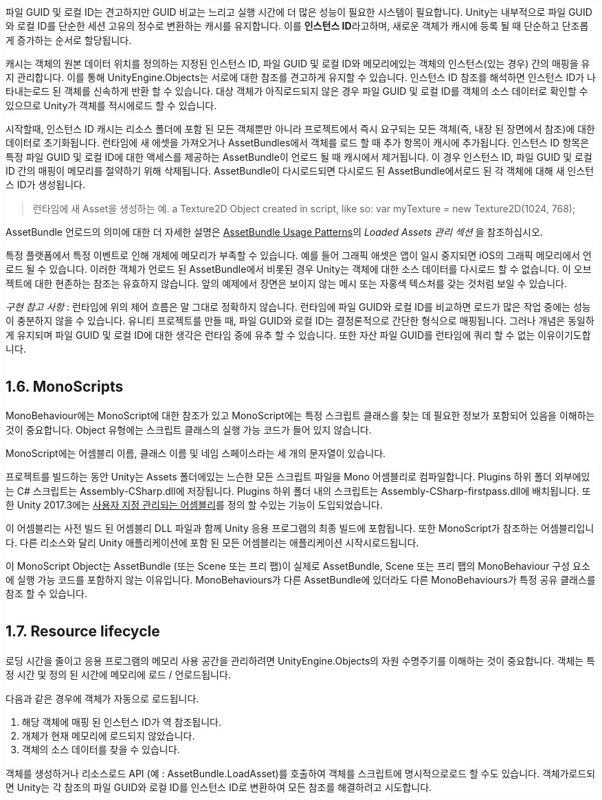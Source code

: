파일 GUID 및 로컬 ID는 견고하지만 GUID 비교는 느리고 실행 시간에 더 많은 성능이 필요한 시스템이 필요합니다. Unity는 내부적으로 파일 GUID와 로컬 ID를 단순한 세션 고유의 정수로 변환하는 캐시를 유지합니다. 이를 **인스턴스 ID**라고하며, 새로운 객체가 캐시에 등록 될 때 단순하고 단조롭게 증가하는 순서로 할당됩니다.

캐시는 객체의 원본 데이터 위치를 정의하는 지정된 인스턴스 ID, 파일 GUID 및 로컬 ID와 메모리에있는 객체의 인스턴스(있는 경우) 간의 매핑을 유지 관리합니다. 이를 통해 UnityEngine.Objects는 서로에 대한 참조를 견고하게 유지할 수 있습니다. 인스턴스 ID 참조를 해석하면 인스턴스 ID가 나타내는로드 된 객체를 신속하게 반환 할 수 있습니다. 대상 객체가 아직로드되지 않은 경우 파일 GUID 및 로컬 ID를 객체의 소스 데이터로 확인할 수 있으므로 Unity가 객체를 적시에로드 할 수 있습니다.

시작할때, 인스턴스 ID 캐시는 리소스 폴더에 포함 된 모든 객체뿐만 아니라 프로젝트에서 즉시 요구되는 모든 객체(즉, 내장 된 장면에서 참조)에 대한 데이터로 초기화됩니다. 런타임에 새 에셋을 가져오거나 AssetBundles에서 객체를 로드 할 때 추가 항목이 캐시에 추가됩니다. 인스턴스 ID 항목은 특정 파일 GUID 및 로컬 ID에 대한 액세스를 제공하는 AssetBundle이 언로드 될 때 캐시에서 제거됩니다. 이 경우 인스턴스 ID, 파일 GUID 및 로컬 ID 간의 매핑이 메모리를 절약하기 위해 삭제됩니다. AssetBundle이 다시로드되면 다시로드 된 AssetBundle에서로드 된 각 객체에 대해 새 인스턴스 ID가 생성됩니다.
> 런타임에 새 Asset을 생성하는 예. a Texture2D Object created in script, like so: var myTexture = new Texture2D(1024, 768);

AssetBundle 언로드의 의미에 대한 더 자세한 설명은 [AssetBundle Usage Patterns](https://unity3d.com/learn/tutorials/topics/best-practices/assetbundle-usage-patterns)의 _Loaded Assets 관리 섹션_ 을 참조하십시오.

특정 플랫폼에서 특정 이벤트로 인해 개체에 메모리가 부족할 수 있습니다. 예를 들어 그래픽 애셋은 앱이 일시 중지되면 iOS의 그래픽 메모리에서 언로드 될 수 있습니다. 이러한 객체가 언로드 된 AssetBundle에서 비롯된 경우 Unity는 객체에 대한 소스 데이터를 다시로드 할 수 없습니다. 이 오브젝트에 대한 현존하는 참조는 유효하지 않습니다. 앞의 예제에서 장면은 보이지 않는 메시 또는 자홍색 텍스처를 갖는 것처럼 보일 수 있습니다.

_구현 참고 사항_ : 런타임에 위의 제어 흐름은 말 그대로 정확하지 않습니다. 런타임에 파일 GUID와 로컬 ID를 비교하면 로드가 많은 작업 중에는 성능이 충분하지 않을 수 있습니다. 유니티 프로젝트를 만들 때, 파일 GUID와 로컬 ID는 결정론적으로 간단한 형식으로 매핑됩니다. 그러나 개념은 동일하게 유지되며 파일 GUID 및 로컬 ID에 대한 생각은 런타임 중에 유추 할 수 있습니다. 또한 자산 파일 GUID를 런타임에 쿼리 할 수 없는 이유이기도합니다.

## 1.6. MonoScripts
MonoBehaviour에는 MonoScript에 대한 참조가 있고 MonoScript에는 특정 스크립트 클래스를 찾는 데 필요한 정보가 포함되어 있음을 이해하는 것이 중요합니다. Object 유형에는 스크립트 클래스의 실행 가능 코드가 들어 있지 않습니다.

MonoScript에는 어셈블리 이름, 클래스 이름 및 네임 스페이스라는 세 개의 문자열이 있습니다.

프로젝트를 빌드하는 동안 Unity는 Assets 폴더에있는 느슨한 모든 스크립트 파일을 Mono 어셈블리로 컴파일합니다. Plugins 하위 폴더 외부에있는 C# 스크립트는 Assembly-CSharp.dll에 저장됩니다. Plugins 하위 폴더 내의 스크립트는 Assembly-CSharp-firstpass.dll에 배치됩니다. 또한 Unity 2017.3에는 [사용자 지정 관리되는 어셈블리](https://docs.unity3d.com/Manual/ScriptCompilationAssemblyDefinitionFiles.html?_ga=2.266749577.60866194.1551365663-678518112.1480121168)를 정의 할 수있는 기능이 도입되었습니다.

이 어셈블리는 사전 빌드 된 어셈블리 DLL 파일과 함께 Unity 응용 프로그램의 최종 빌드에 포함됩니다. 또한 MonoScript가 참조하는 어셈블리입니다. 다른 리소스와 달리 Unity 애플리케이션에 포함 된 모든 어셈블리는 애플리케이션 시작시로드됩니다.

이 MonoScript Object는 AssetBundle (또는 Scene 또는 프리 팹)이 실제로 AssetBundle, Scene 또는 프리 팹의 MonoBehaviour 구성 요소에 실행 가능 코드를 포함하지 않는 이유입니다. MonoBehaviours가 다른 AssetBundle에 있더라도 다른 MonoBehaviours가 특정 공유 클래스를 참조 할 수 있습니다.

## 1.7. Resource lifecycle
로딩 시간을 줄이고 응용 프로그램의 메모리 사용 공간을 관리하려면 UnityEngine.Objects의 자원 수명주기를 이해하는 것이 중요합니다. 객체는 특정 시간 및 정의 된 시간에 메모리에 로드 / 언로드됩니다.

다음과 같은 경우에 객체가 자동으로 로드됩니다.
1. 해당 객체에 매핑 된 인스턴스 ID가 역 참조됩니다.
2. 개체가 현재 메모리에 로드되지 않았습니다.
3. 객체의 소스 데이터를 찾을 수 있습니다.

객체를 생성하거나 리소스로드 API (예 : AssetBundle.LoadAsset)를 호출하여 객체를 스크립트에 명시적으로로드 할 수도 있습니다. 객체가로드되면 Unity는 각 참조의 파일 GUID와 로컬 ID를 인스턴스 ID로 변환하여 모든 참조를 해결하려고 시도합니다. 
